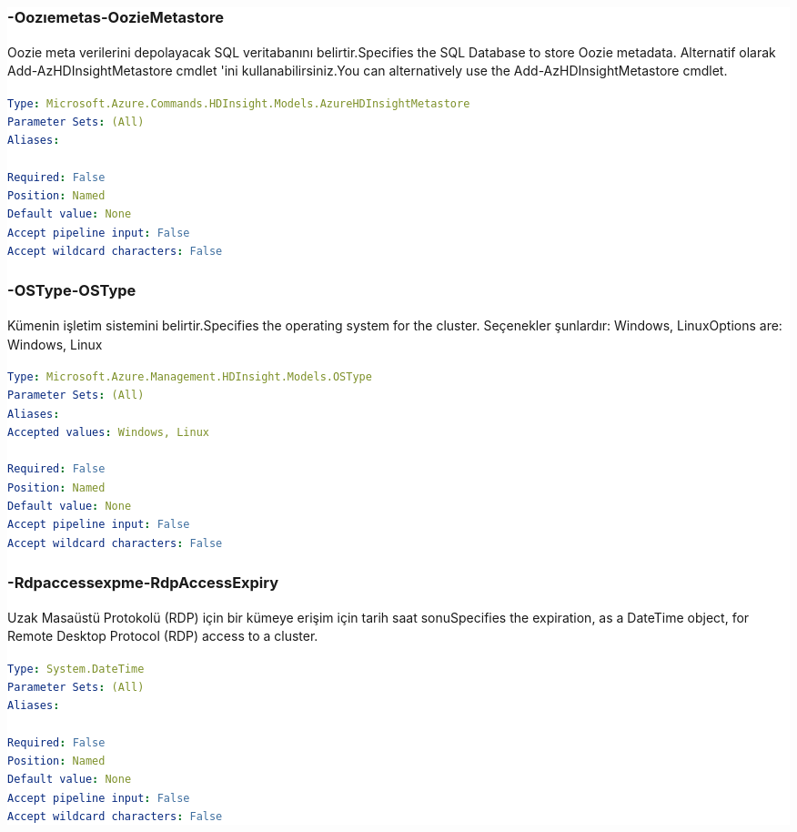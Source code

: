 ### <span data-ttu-id="4f32b-185">-Oozıemetas</span><span class="sxs-lookup"><span data-stu-id="4f32b-185">-OozieMetastore</span></span>
<span data-ttu-id="4f32b-186">Oozie meta verilerini depolayacak SQL veritabanını belirtir.</span><span class="sxs-lookup"><span data-stu-id="4f32b-186">Specifies the SQL Database to store Oozie metadata.</span></span>
<span data-ttu-id="4f32b-187">Alternatif olarak Add-AzHDInsightMetastore cmdlet 'ini kullanabilirsiniz.</span><span class="sxs-lookup"><span data-stu-id="4f32b-187">You can alternatively use the Add-AzHDInsightMetastore cmdlet.</span></span>

```yaml
Type: Microsoft.Azure.Commands.HDInsight.Models.AzureHDInsightMetastore
Parameter Sets: (All)
Aliases:

Required: False
Position: Named
Default value: None
Accept pipeline input: False
Accept wildcard characters: False
```

### <span data-ttu-id="4f32b-188">-OSType</span><span class="sxs-lookup"><span data-stu-id="4f32b-188">-OSType</span></span>
<span data-ttu-id="4f32b-189">Kümenin işletim sistemini belirtir.</span><span class="sxs-lookup"><span data-stu-id="4f32b-189">Specifies the operating system for the cluster.</span></span>
<span data-ttu-id="4f32b-190">Seçenekler şunlardır: Windows, Linux</span><span class="sxs-lookup"><span data-stu-id="4f32b-190">Options are: Windows, Linux</span></span>

```yaml
Type: Microsoft.Azure.Management.HDInsight.Models.OSType
Parameter Sets: (All)
Aliases:
Accepted values: Windows, Linux

Required: False
Position: Named
Default value: None
Accept pipeline input: False
Accept wildcard characters: False
```

### <span data-ttu-id="4f32b-191">-Rdpaccessexpme</span><span class="sxs-lookup"><span data-stu-id="4f32b-191">-RdpAccessExpiry</span></span>
<span data-ttu-id="4f32b-192">Uzak Masaüstü Protokolü (RDP) için bir kümeye erişim için tarih saat sonu</span><span class="sxs-lookup"><span data-stu-id="4f32b-192">Specifies the expiration, as a DateTime object, for Remote Desktop Protocol (RDP) access to a cluster.</span></span>

```yaml
Type: System.DateTime
Parameter Sets: (All)
Aliases:

Required: False
Position: Named
Default value: None
Accept pipeline input: False
Accept wildcard characters: False
```
